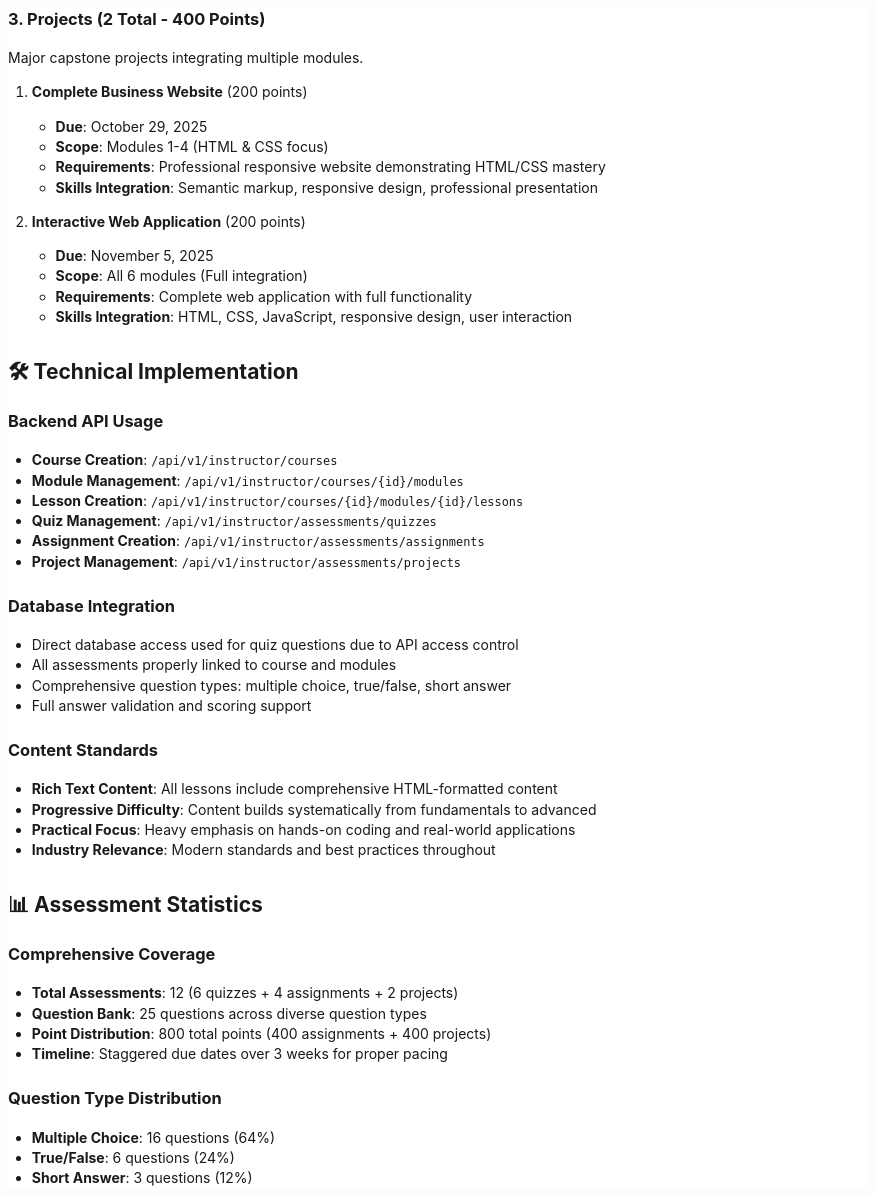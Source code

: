 ### 3. Projects (2 Total - 400 Points)

Major capstone projects integrating multiple modules.

1. **Complete Business Website** (200 points)
   - **Due**: October 29, 2025
   - **Scope**: Modules 1-4 (HTML & CSS focus)
   - **Requirements**: Professional responsive website demonstrating HTML/CSS mastery
   - **Skills Integration**: Semantic markup, responsive design, professional presentation

2. **Interactive Web Application** (200 points)
   - **Due**: November 5, 2025
   - **Scope**: All 6 modules (Full integration)
   - **Requirements**: Complete web application with full functionality
   - **Skills Integration**: HTML, CSS, JavaScript, responsive design, user interaction

## 🛠️ Technical Implementation

### Backend API Usage
- **Course Creation**: `/api/v1/instructor/courses`
- **Module Management**: `/api/v1/instructor/courses/{id}/modules`
- **Lesson Creation**: `/api/v1/instructor/courses/{id}/modules/{id}/lessons`
- **Quiz Management**: `/api/v1/instructor/assessments/quizzes`
- **Assignment Creation**: `/api/v1/instructor/assessments/assignments`
- **Project Management**: `/api/v1/instructor/assessments/projects`

### Database Integration
- Direct database access used for quiz questions due to API access control
- All assessments properly linked to course and modules
- Comprehensive question types: multiple choice, true/false, short answer
- Full answer validation and scoring support

### Content Standards
- **Rich Text Content**: All lessons include comprehensive HTML-formatted content
- **Progressive Difficulty**: Content builds systematically from fundamentals to advanced
- **Practical Focus**: Heavy emphasis on hands-on coding and real-world applications
- **Industry Relevance**: Modern standards and best practices throughout

## 📊 Assessment Statistics

### Comprehensive Coverage
- **Total Assessments**: 12 (6 quizzes + 4 assignments + 2 projects)
- **Question Bank**: 25 questions across diverse question types
- **Point Distribution**: 800 total points (400 assignments + 400 projects)
- **Timeline**: Staggered due dates over 3 weeks for proper pacing

### Question Type Distribution
- **Multiple Choice**: 16 questions (64%)
- **True/False**: 6 questions (24%)
- **Short Answer**: 3 questions (12%)

